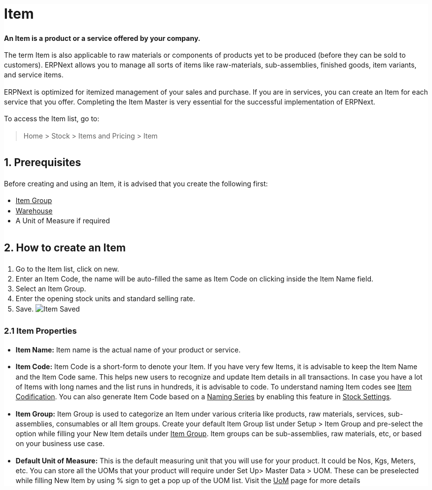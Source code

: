 
# Item

**An Item is a product or a service offered by your company.**

The term Item is also applicable to raw materials or components of products yet to be produced (before they can be sold to customers). ERPNext allows you to manage all sorts of items like raw-materials, sub-assemblies, finished goods, item variants, and service items.

ERPNext is optimized for itemized management of your sales and purchase. If you are in services, you can create an Item for each service that you offer. Completing the Item Master is very essential for the successful implementation of ERPNext.

To access the Item list, go to:
> Home > Stock > Items and Pricing > Item

## 1. Prerequisites
Before creating and using an Item, it is advised that you create the following first:

* [Item Group](/docs/v13/user/manual/en/stock/item-group)
* [Warehouse](/docs/v13/user/manual/en/stock/warehouse)
* A Unit of Measure if required

## 2. How to create an Item
1. Go to the Item list, click on new.
2. Enter an Item Code, the name will be auto-filled the same as Item Code on clicking inside the Item Name field.
1. Select an Item Group.
1. Enter the opening stock units and standard selling rate.
3. Save.
  ![Item Saved](/docs/v13/assets/img/stock/item-saved.png)

### 2.1 Item Properties

  * **Item Name:** Item name is the actual name of your product or service.

  * **Item Code:** Item Code is a short-form to denote your Item. If you have very few Items, it is advisable to keep the Item Name and the Item Code same. This helps new users to recognize and update Item details in all transactions. In case you have a lot of Items with long names and the list runs in hundreds, it is advisable to code. To understand naming Item codes see [Item Codification](/docs/v13/user/manual/en/stock/articles/item-codification). You can also generate Item Code based on a [Naming Series](/docs/v13/user/manual/en/setting-up/settings/naming-series) by enabling this feature in [Stock Settings](/docs/v13/user/manual/en/stock/stock-settings#1-item-naming-by).

  * **Item Group:** Item Group is used to categorize an Item under various criteria like products, raw materials, services, sub-assemblies, consumables or all Item groups. Create your default Item Group list under Setup > Item Group and pre-select the option while filling your New Item details under [Item Group](/docs/v13/user/manual/en/stock/item-group). Item groups can be sub-assemblies, raw materials, etc, or based on your business use case.

  * **Default Unit of Measure:** This is the default measuring unit that you will use for your product. It could be Nos, Kgs, Meters, etc. You can store all the UOMs that your product will require under Set Up> Master Data > UOM. These can be preselected while filling New Item by using % sign to get a pop up of the UOM list. Visit the [UoM](/docs/v13/user/manual/en/stock/uom) page for more details
